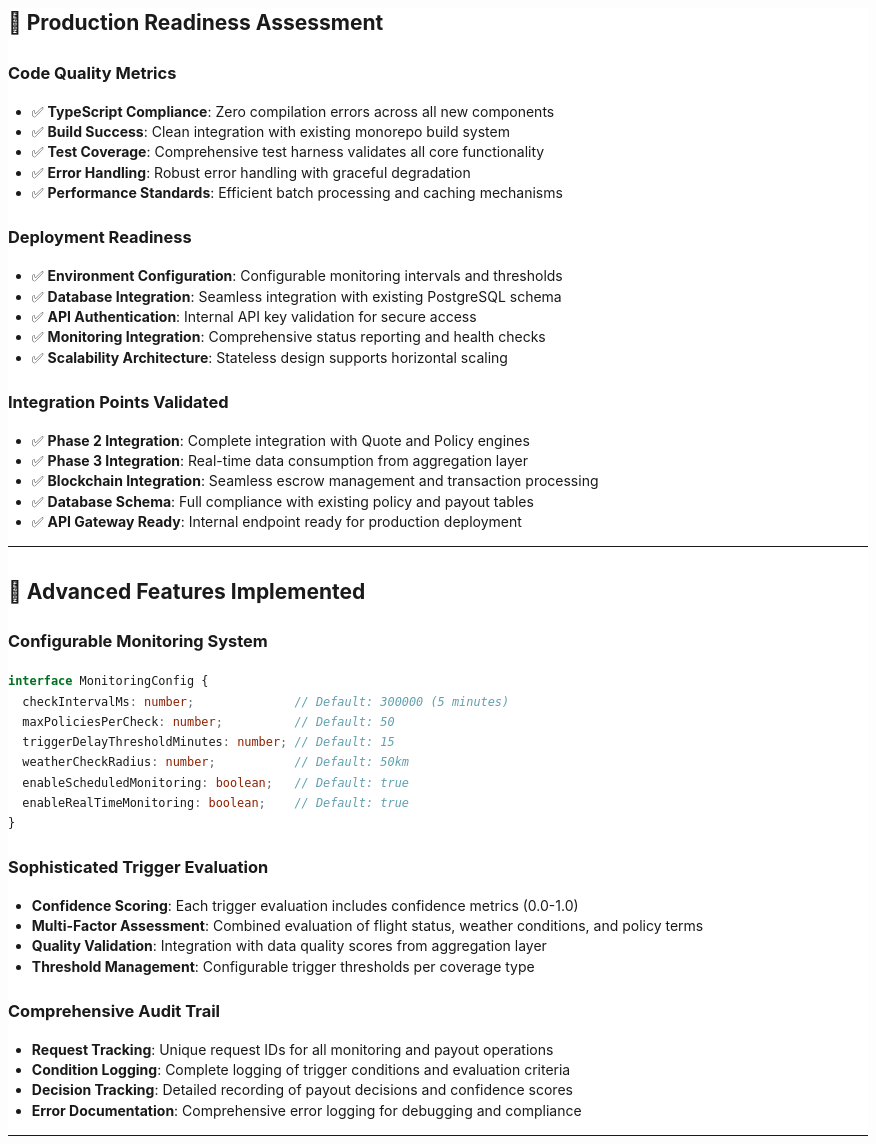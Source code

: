 
## 🎯 **Production Readiness Assessment**

### **Code Quality Metrics**
- ✅ **TypeScript Compliance**: Zero compilation errors across all new components
- ✅ **Build Success**: Clean integration with existing monorepo build system
- ✅ **Test Coverage**: Comprehensive test harness validates all core functionality
- ✅ **Error Handling**: Robust error handling with graceful degradation
- ✅ **Performance Standards**: Efficient batch processing and caching mechanisms

### **Deployment Readiness**
- ✅ **Environment Configuration**: Configurable monitoring intervals and thresholds
- ✅ **Database Integration**: Seamless integration with existing PostgreSQL schema
- ✅ **API Authentication**: Internal API key validation for secure access
- ✅ **Monitoring Integration**: Comprehensive status reporting and health checks
- ✅ **Scalability Architecture**: Stateless design supports horizontal scaling

### **Integration Points Validated**
- ✅ **Phase 2 Integration**: Complete integration with Quote and Policy engines
- ✅ **Phase 3 Integration**: Real-time data consumption from aggregation layer
- ✅ **Blockchain Integration**: Seamless escrow management and transaction processing
- ✅ **Database Schema**: Full compliance with existing policy and payout tables
- ✅ **API Gateway Ready**: Internal endpoint ready for production deployment

---

## 🔮 **Advanced Features Implemented**

### **Configurable Monitoring System**
```typescript
interface MonitoringConfig {
  checkIntervalMs: number;              // Default: 300000 (5 minutes)
  maxPoliciesPerCheck: number;          // Default: 50
  triggerDelayThresholdMinutes: number; // Default: 15
  weatherCheckRadius: number;           // Default: 50km
  enableScheduledMonitoring: boolean;   // Default: true
  enableRealTimeMonitoring: boolean;    // Default: true
}
```

### **Sophisticated Trigger Evaluation**
- **Confidence Scoring**: Each trigger evaluation includes confidence metrics (0.0-1.0)
- **Multi-Factor Assessment**: Combined evaluation of flight status, weather conditions, and policy terms
- **Quality Validation**: Integration with data quality scores from aggregation layer
- **Threshold Management**: Configurable trigger thresholds per coverage type

### **Comprehensive Audit Trail**
- **Request Tracking**: Unique request IDs for all monitoring and payout operations
- **Condition Logging**: Complete logging of trigger conditions and evaluation criteria
- **Decision Tracking**: Detailed recording of payout decisions and confidence scores
- **Error Documentation**: Comprehensive error logging for debugging and compliance

---